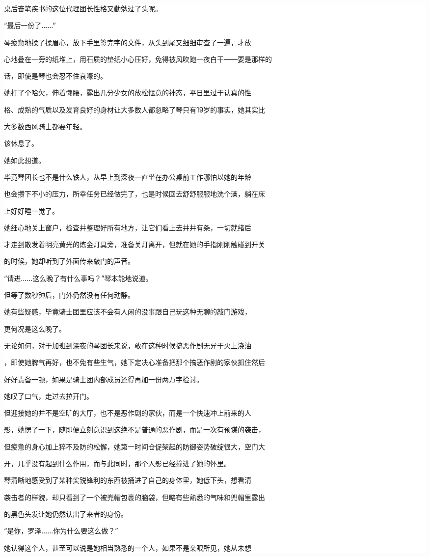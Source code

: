 桌后奋笔疾书的这位代理团长性格又勤勉过了头呢。

“最后一份了……”

琴疲惫地揉了揉眉心，放下手里签完字的文件，从头到尾又细细审查了一遍，才放

心地叠在一旁的纸堆上，用石质的垫纸小心压好，免得被风吹跑一夜白干——要是那样的

话，即使是琴也会忍不住哀嚎的。

她打了个哈欠，伸着懒腰，露出几分少女的放松惬意的神态，平日里过于认真的性

格、成熟的气质以及发育良好的身材让大多数人都忽略了琴只有19岁的事实，她其实比

大多数西风骑士都要年轻。

该休息了。

她如此想道。

毕竟琴团长也不是什么铁人，从早上到深夜一直坐在办公桌前工作哪怕以她的年龄

也会攒下不小的压力，所幸任务已经做完了，也是时候回去舒舒服服地洗个澡，躺在床

上好好睡一觉了。

她细心地关上窗户，检查并整理好所有地方，让它们看上去井井有条，一切就绪后

才走到散发着明亮黄光的炼金灯具旁，准备关灯离开，但就在她的手指刚刚触碰到开关

的时候，她却听到了外面传来敲门的声音。

“请进……这么晚了有什么事吗？”琴本能地说道。

但等了数秒钟后，门外仍然没有任何动静。

她有些疑惑，毕竟骑士团里应该不会有人闲的没事跟自己玩这种无聊的敲门游戏，

更何况是这么晚了。

无论如何，对于加班到深夜的琴团长来说，敢在这种时候搞恶作剧无异于火上浇油

，即使她脾气再好，也不免有些生气，她下定决心准备把那个搞恶作剧的家伙抓住然后

好好责备一顿，如果是骑士团内部成员还得再加一份两万字检讨。

她叹了口气，走过去拉开门。

但迎接她的并不是空旷的大厅，也不是恶作剧的家伙，而是一个快速冲上前来的人

影，她愣了一下，随即便立刻意识到这绝不是普通的恶作剧，而是一次有预谋的袭击，

但疲惫的身心加上猝不及防的松懈，她第一时间仓促架起的防御姿势破绽很大，空门大

开，几乎没有起到什么作用，而与此同时，那个人影已经撞进了她的怀里。

琴清晰地感受到了某种尖锐锋利的东西被捅进了自己的身体里，她低下头，想看清

袭击者的样貌，却只看到了一个被兜帽包裹的脑袋，但略有些熟悉的气味和兜帽里露出

的黑色头发让她仍然认出了来者的身份。

“是你，罗泽……你为什么要这么做？”

她认得这个人，甚至可以说是她相当熟悉的一个人，如果不是亲眼所见，她从未想
